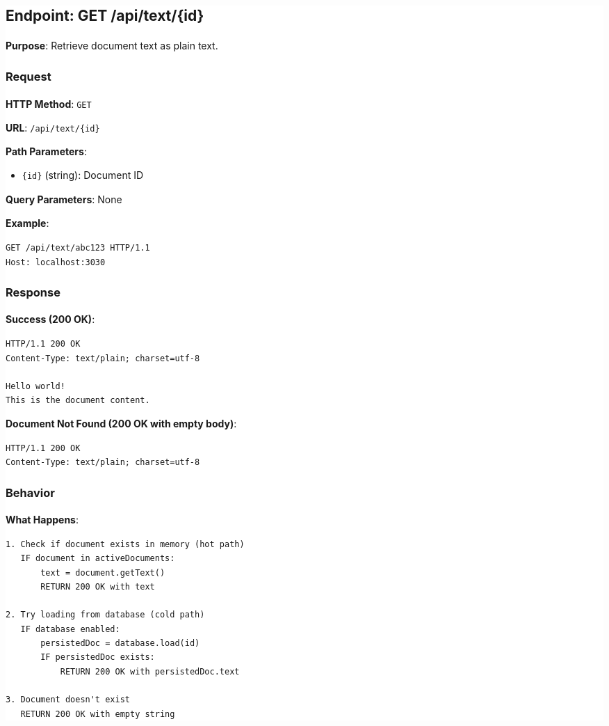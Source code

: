 
## Endpoint: GET /api/text/{id}

**Purpose**: Retrieve document text as plain text.

### Request

**HTTP Method**: `GET`

**URL**: `/api/text/{id}`

**Path Parameters**:
- `{id}` (string): Document ID

**Query Parameters**: None

**Example**:
```http
GET /api/text/abc123 HTTP/1.1
Host: localhost:3030
```

### Response

**Success (200 OK)**:
```http
HTTP/1.1 200 OK
Content-Type: text/plain; charset=utf-8

Hello world!
This is the document content.
```

**Document Not Found (200 OK with empty body)**:
```http
HTTP/1.1 200 OK
Content-Type: text/plain; charset=utf-8

```

### Behavior

**What Happens**:

```pseudocode
1. Check if document exists in memory (hot path)
   IF document in activeDocuments:
       text = document.getText()
       RETURN 200 OK with text

2. Try loading from database (cold path)
   IF database enabled:
       persistedDoc = database.load(id)
       IF persistedDoc exists:
           RETURN 200 OK with persistedDoc.text

3. Document doesn't exist
   RETURN 200 OK with empty string
```
